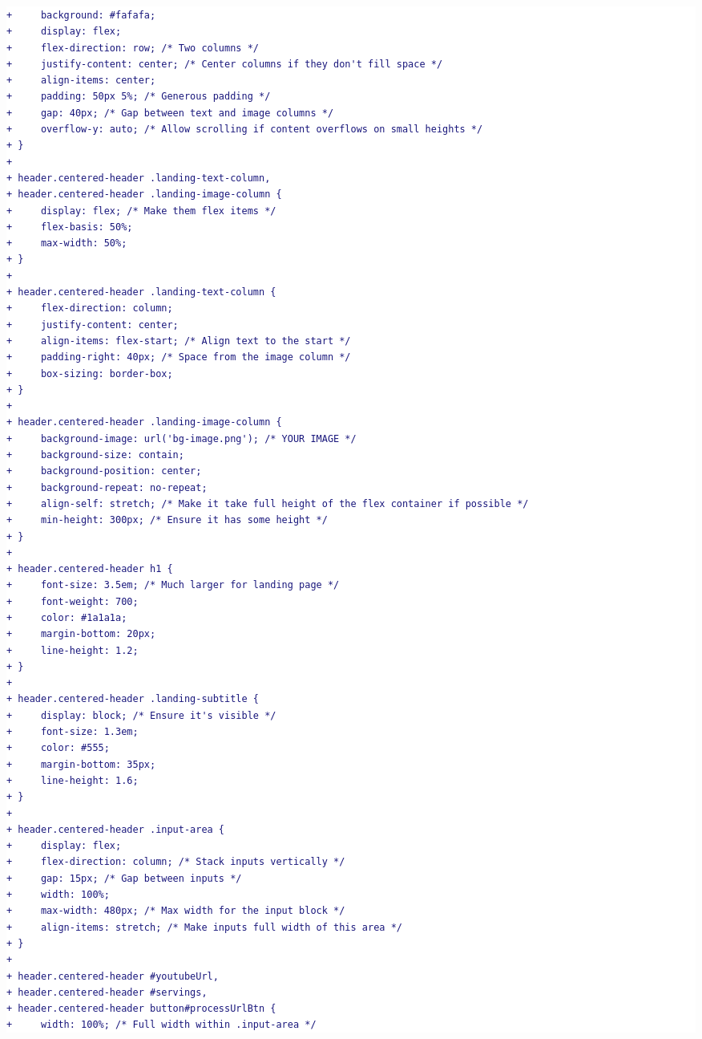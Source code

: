 ```diff
+     background: #fafafa;
+     display: flex;
+     flex-direction: row; /* Two columns */
+     justify-content: center; /* Center columns if they don't fill space */
+     align-items: center;
+     padding: 50px 5%; /* Generous padding */
+     gap: 40px; /* Gap between text and image columns */
+     overflow-y: auto; /* Allow scrolling if content overflows on small heights */
+ }
+ 
+ header.centered-header .landing-text-column,
+ header.centered-header .landing-image-column {
+     display: flex; /* Make them flex items */
+     flex-basis: 50%;
+     max-width: 50%;
+ }
+ 
+ header.centered-header .landing-text-column {
+     flex-direction: column;
+     justify-content: center;
+     align-items: flex-start; /* Align text to the start */
+     padding-right: 40px; /* Space from the image column */
+     box-sizing: border-box;
+ }
+ 
+ header.centered-header .landing-image-column {
+     background-image: url('bg-image.png'); /* YOUR IMAGE */
+     background-size: contain;
+     background-position: center;
+     background-repeat: no-repeat;
+     align-self: stretch; /* Make it take full height of the flex container if possible */
+     min-height: 300px; /* Ensure it has some height */
+ }
+ 
+ header.centered-header h1 {
+     font-size: 3.5em; /* Much larger for landing page */
+     font-weight: 700;
+     color: #1a1a1a;
+     margin-bottom: 20px;
+     line-height: 1.2;
+ }
+ 
+ header.centered-header .landing-subtitle {
+     display: block; /* Ensure it's visible */
+     font-size: 1.3em;
+     color: #555;
+     margin-bottom: 35px;
+     line-height: 1.6;
+ }
+ 
+ header.centered-header .input-area {
+     display: flex;
+     flex-direction: column; /* Stack inputs vertically */
+     gap: 15px; /* Gap between inputs */
+     width: 100%;
+     max-width: 480px; /* Max width for the input block */
+     align-items: stretch; /* Make inputs full width of this area */
+ }
+ 
+ header.centered-header #youtubeUrl, 
+ header.centered-header #servings,
+ header.centered-header button#processUrlBtn {
+     width: 100%; /* Full width within .input-area */
```